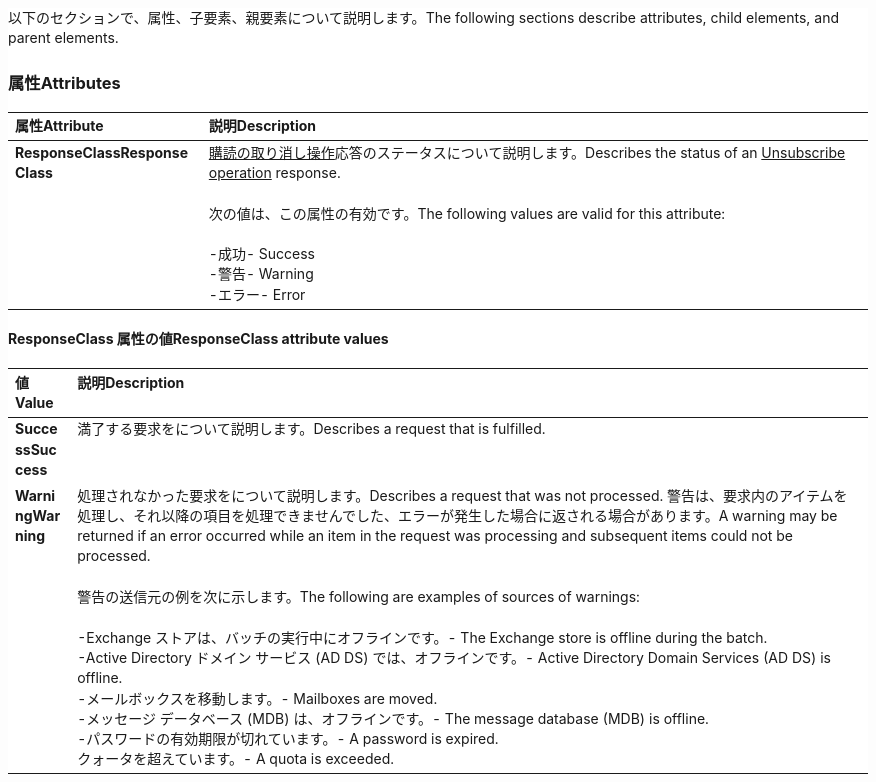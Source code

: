 <span data-ttu-id="34f8f-110">以下のセクションで、属性、子要素、親要素について説明します。</span><span class="sxs-lookup"><span data-stu-id="34f8f-110">The following sections describe attributes, child elements, and parent elements.</span></span>
  
### <a name="attributes"></a><span data-ttu-id="34f8f-111">属性</span><span class="sxs-lookup"><span data-stu-id="34f8f-111">Attributes</span></span>

|<span data-ttu-id="34f8f-112">**属性**</span><span class="sxs-lookup"><span data-stu-id="34f8f-112">**Attribute**</span></span>|<span data-ttu-id="34f8f-113">**説明**</span><span class="sxs-lookup"><span data-stu-id="34f8f-113">**Description**</span></span>|
|:-----|:-----|
|<span data-ttu-id="34f8f-114">**ResponseClass**</span><span class="sxs-lookup"><span data-stu-id="34f8f-114">**ResponseClass**</span></span> <br/> | <span data-ttu-id="34f8f-115">[購読の取り消し操作](unsubscribe-operation.md)応答のステータスについて説明します。</span><span class="sxs-lookup"><span data-stu-id="34f8f-115">Describes the status of an [Unsubscribe operation](unsubscribe-operation.md) response.</span></span> <br/><br/><span data-ttu-id="34f8f-116">次の値は、この属性の有効です。</span><span class="sxs-lookup"><span data-stu-id="34f8f-116">The following values are valid for this attribute:</span></span> <br/> <br/><span data-ttu-id="34f8f-117">-成功</span><span class="sxs-lookup"><span data-stu-id="34f8f-117">-  Success</span></span>  <br/><span data-ttu-id="34f8f-118">-警告</span><span class="sxs-lookup"><span data-stu-id="34f8f-118">-  Warning</span></span>  <br/><span data-ttu-id="34f8f-119">-エラー</span><span class="sxs-lookup"><span data-stu-id="34f8f-119">-  Error</span></span>  <br/> |
   
#### <a name="responseclass-attribute-values"></a><span data-ttu-id="34f8f-120">ResponseClass 属性の値</span><span class="sxs-lookup"><span data-stu-id="34f8f-120">ResponseClass attribute values</span></span>

|<span data-ttu-id="34f8f-121">**値**</span><span class="sxs-lookup"><span data-stu-id="34f8f-121">**Value**</span></span>|<span data-ttu-id="34f8f-122">**説明**</span><span class="sxs-lookup"><span data-stu-id="34f8f-122">**Description**</span></span>|
|:-----|:-----|
|<span data-ttu-id="34f8f-123">**Success**</span><span class="sxs-lookup"><span data-stu-id="34f8f-123">**Success**</span></span> <br/> |<span data-ttu-id="34f8f-124">満了する要求をについて説明します。</span><span class="sxs-lookup"><span data-stu-id="34f8f-124">Describes a request that is fulfilled.</span></span>  <br/> |
|<span data-ttu-id="34f8f-125">**Warning**</span><span class="sxs-lookup"><span data-stu-id="34f8f-125">**Warning**</span></span> <br/> | <span data-ttu-id="34f8f-126">処理されなかった要求をについて説明します。</span><span class="sxs-lookup"><span data-stu-id="34f8f-126">Describes a request that was not processed.</span></span> <span data-ttu-id="34f8f-127">警告は、要求内のアイテムを処理し、それ以降の項目を処理できませんでした、エラーが発生した場合に返される場合があります。</span><span class="sxs-lookup"><span data-stu-id="34f8f-127">A warning may be returned if an error occurred while an item in the request was processing and subsequent items could not be processed.</span></span> <br/><br/><span data-ttu-id="34f8f-128">警告の送信元の例を次に示します。</span><span class="sxs-lookup"><span data-stu-id="34f8f-128">The following are examples of sources of warnings:</span></span>  <br/><br/><span data-ttu-id="34f8f-129">-Exchange ストアは、バッチの実行中にオフラインです。</span><span class="sxs-lookup"><span data-stu-id="34f8f-129">-  The Exchange store is offline during the batch.</span></span>  <br/><span data-ttu-id="34f8f-130">-Active Directory ドメイン サービス (AD DS) では、オフラインです。</span><span class="sxs-lookup"><span data-stu-id="34f8f-130">-  Active Directory Domain Services (AD DS) is offline.</span></span>  <br/><span data-ttu-id="34f8f-131">-メールボックスを移動します。</span><span class="sxs-lookup"><span data-stu-id="34f8f-131">-  Mailboxes are moved.</span></span>  <br/><span data-ttu-id="34f8f-132">-メッセージ データベース (MDB) は、オフラインです。</span><span class="sxs-lookup"><span data-stu-id="34f8f-132">-  The message database (MDB) is offline.</span></span>  <br/><span data-ttu-id="34f8f-133">-パスワードの有効期限が切れています。</span><span class="sxs-lookup"><span data-stu-id="34f8f-133">-  A password is expired.</span></span>  <br/><span data-ttu-id="34f8f-134">クォータを超えています。</span><span class="sxs-lookup"><span data-stu-id="34f8f-134">-  A quota is exceeded.</span></span>  <br/> |